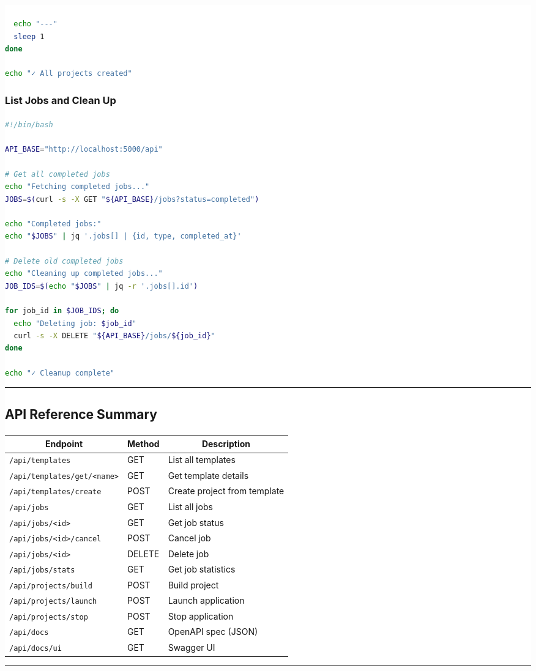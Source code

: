 ```bash

  echo "---"
  sleep 1
done

echo "✓ All projects created"
```

### List Jobs and Clean Up

```bash
#!/bin/bash

API_BASE="http://localhost:5000/api"

# Get all completed jobs
echo "Fetching completed jobs..."
JOBS=$(curl -s -X GET "${API_BASE}/jobs?status=completed")

echo "Completed jobs:"
echo "$JOBS" | jq '.jobs[] | {id, type, completed_at}'

# Delete old completed jobs
echo "Cleaning up completed jobs..."
JOB_IDS=$(echo "$JOBS" | jq -r '.jobs[].id')

for job_id in $JOB_IDS; do
  echo "Deleting job: $job_id"
  curl -s -X DELETE "${API_BASE}/jobs/${job_id}"
done

echo "✓ Cleanup complete"
```

---

## API Reference Summary

| Endpoint | Method | Description |
|----------|--------|-------------|
| `/api/templates` | GET | List all templates |
| `/api/templates/get/<name>` | GET | Get template details |
| `/api/templates/create` | POST | Create project from template |
| `/api/jobs` | GET | List all jobs |
| `/api/jobs/<id>` | GET | Get job status |
| `/api/jobs/<id>/cancel` | POST | Cancel job |
| `/api/jobs/<id>` | DELETE | Delete job |
| `/api/jobs/stats` | GET | Get job statistics |
| `/api/projects/build` | POST | Build project |
| `/api/projects/launch` | POST | Launch application |
| `/api/projects/stop` | POST | Stop application |
| `/api/docs` | GET | OpenAPI spec (JSON) |
| `/api/docs/ui` | GET | Swagger UI |

---